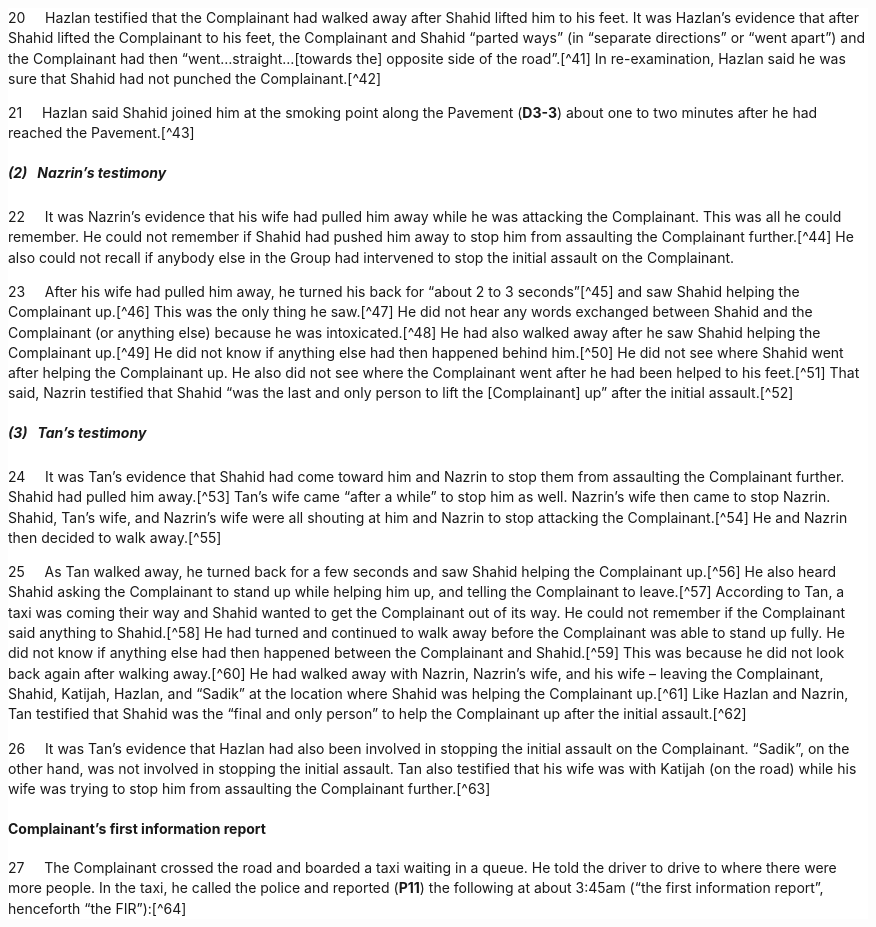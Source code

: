 20     Hazlan testified that the Complainant had walked away after Shahid lifted him to his feet. It was Hazlan’s evidence that after Shahid lifted the Complainant to his feet, the Complainant and Shahid “parted ways” (in “separate directions” or “went apart”) and the Complainant had then “went…straight…\[towards the\] opposite side of the road”.[^41] In re-examination, Hazlan said he was sure that Shahid had not punched the Complainant.[^42]

21     Hazlan said Shahid joined him at the smoking point along the Pavement (**D3-3**) about one to two minutes after he had reached the Pavement.[^43]

##### (2)   Nazrin’s testimony

22     It was Nazrin’s evidence that his wife had pulled him away while he was attacking the Complainant. This was all he could remember. He could not remember if Shahid had pushed him away to stop him from assaulting the Complainant further.[^44] He also could not recall if anybody else in the Group had intervened to stop the initial assault on the Complainant.

23     After his wife had pulled him away, he turned his back for “about 2 to 3 seconds”[^45] and saw Shahid helping the Complainant up.[^46] This was the only thing he saw.[^47] He did not hear any words exchanged between Shahid and the Complainant (or anything else) because he was intoxicated.[^48] He had also walked away after he saw Shahid helping the Complainant up.[^49] He did not know if anything else had then happened behind him.[^50] He did not see where Shahid went after helping the Complainant up. He also did not see where the Complainant went after he had been helped to his feet.[^51] That said, Nazrin testified that Shahid “was the last and only person to lift the \[Complainant\] up” after the initial assault.[^52]

##### (3)   Tan’s testimony

24     It was Tan’s evidence that Shahid had come toward him and Nazrin to stop them from assaulting the Complainant further. Shahid had pulled him away.[^53] Tan’s wife came “after a while” to stop him as well. Nazrin’s wife then came to stop Nazrin. Shahid, Tan’s wife, and Nazrin’s wife were all shouting at him and Nazrin to stop attacking the Complainant.[^54] He and Nazrin then decided to walk away.[^55]

25     As Tan walked away, he turned back for a few seconds and saw Shahid helping the Complainant up.[^56] He also heard Shahid asking the Complainant to stand up while helping him up, and telling the Complainant to leave.[^57] According to Tan, a taxi was coming their way and Shahid wanted to get the Complainant out of its way. He could not remember if the Complainant said anything to Shahid.[^58] He had turned and continued to walk away before the Complainant was able to stand up fully. He did not know if anything else had then happened between the Complainant and Shahid.[^59] This was because he did not look back again after walking away.[^60] He had walked away with Nazrin, Nazrin’s wife, and his wife – leaving the Complainant, Shahid, Katijah, Hazlan, and “Sadik” at the location where Shahid was helping the Complainant up.[^61] Like Hazlan and Nazrin, Tan testified that Shahid was the “final and only person” to help the Complainant up after the initial assault.[^62]

26     It was Tan’s evidence that Hazlan had also been involved in stopping the initial assault on the Complainant. “Sadik”, on the other hand, was not involved in stopping the initial assault. Tan also testified that his wife was with Katijah (on the road) while his wife was trying to stop him from assaulting the Complainant further.[^63]

#### Complainant’s first information report

27     The Complainant crossed the road and boarded a taxi waiting in a queue. He told the driver to drive to where there were more people. In the taxi, he called the police and reported (**P11**) the following at about 3:45am (“the first information report”, henceforth “the FIR”):[^64]
